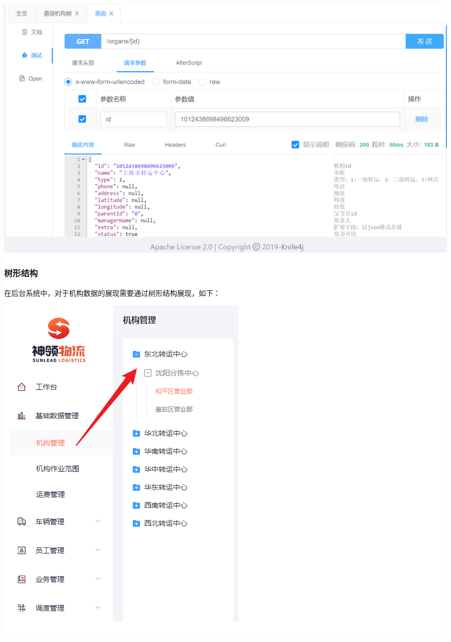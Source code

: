 ![image.png](assets/1661436832675-b01d0c60-6453-44e4-9cd0-244d58f29adb.png)

### 树形结构

在后台系统中，对于机构数据的展现需要通过树形结构展现，如下：
![image.png](assets/1673419872381-74654f1d-9521-4606-a422-1d462e1aebcd.png)